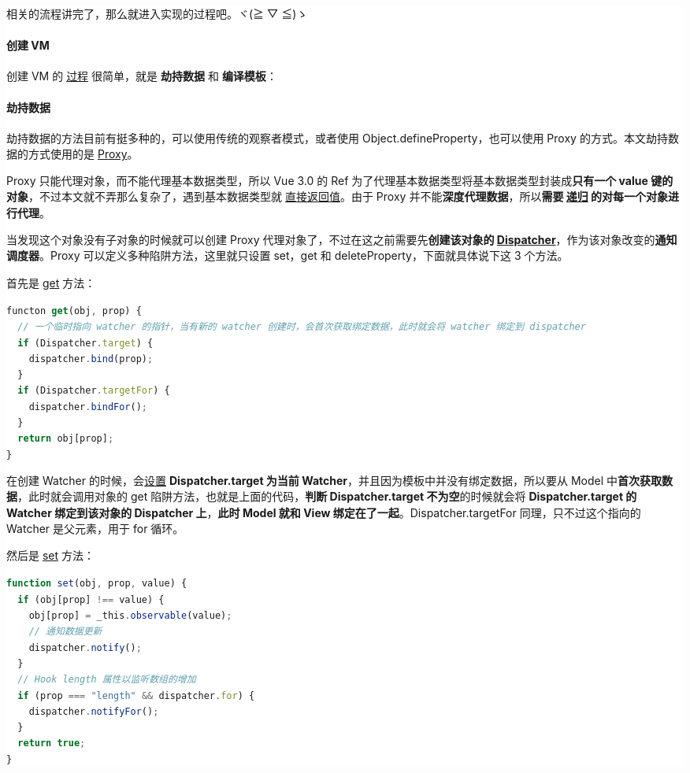 相关的流程讲完了，那么就进入实现的过程吧。ヾ(≧ ▽ ≦)ゝ

#### 创建 VM

创建 VM 的 [过程](https://github.com/syfxlin/code/blob/master/design-pattern/MVVM/vm.js#L12-L21) 很简单，就是 **劫持数据** 和 **编译模板**：

#### 劫持数据

劫持数据的方法目前有挺多种的，可以使用传统的观察者模式，或者使用 Object.defineProperty，也可以使用 Proxy 的方式。本文劫持数据的方式使用的是 [Proxy](https://developer.mozilla.org/zh-CN/docs/Web/JavaScript/Reference/Global_Objects/Proxy)。

Proxy 只能代理对象，而不能代理基本数据类型，所以 Vue 3.0 的 Ref 为了代理基本数据类型将基本数据类型封装成**只有一个 value 键的对象**，不过本文就不弄那么复杂了，遇到基本数据类型就 [直接返回值](https://github.com/syfxlin/code/blob/master/design-pattern/MVVM/vm.js#L70)。由于 Proxy 并不能**深度代理数据**，所以**需要 [递归](https://github.com/syfxlin/code/blob/master/design-pattern/MVVM/vm.js#L35-L37) 的对每一个对象进行代理**。

当发现这个对象没有子对象的时候就可以创建 Proxy 代理对象了，不过在这之前需要先**创建该对象的 [Dispatcher](https://github.com/syfxlin/code/blob/master/design-pattern/MVVM/vm.js#L39)**，作为该对象改变的**通知调度器**。Proxy 可以定义多种陷阱方法，这里就只设置 set，get 和 deleteProperty，下面就具体说下这 3 个方法。

首先是 [get](https://github.com/syfxlin/code/blob/master/design-pattern/MVVM/vm.js#L41-L50) 方法：

```javascript
functon get(obj, prop) {
  // 一个临时指向 watcher 的指针，当有新的 watcher 创建时，会首次获取绑定数据，此时就会将 watcher 绑定到 dispatcher
  if (Dispatcher.target) {
    dispatcher.bind(prop);
  }
  if (Dispatcher.targetFor) {
    dispatcher.bindFor();
  }
  return obj[prop];
}
```

在创建 Watcher 的时候，会[设置](https://github.com/syfxlin/code/blob/master/design-pattern/MVVM/vm.js#L162) **Dispatcher.target 为当前 Watcher**，并且因为模板中并没有绑定数据，所以要从 Model 中**首次获取数据**，此时就会调用对象的 get 陷阱方法，也就是上面的代码，**判断 Dispatcher.target 不为空**的时候就会将 **Dispatcher.target 的 Watcher 绑定到该对象的 Dispatcher 上**，**此时 Model 就和 View 绑定在了一起**。Dispatcher.targetFor 同理，只不过这个指向的 Watcher 是父元素，用于 for 循环。

然后是 [set](https://github.com/syfxlin/code/blob/master/design-pattern/MVVM/vm.js#L51-L62) 方法：

```javascript
function set(obj, prop, value) {
  if (obj[prop] !== value) {
    obj[prop] = _this.observable(value);
    // 通知数据更新
    dispatcher.notify();
  }
  // Hook length 属性以监听数组的增加
  if (prop === "length" && dispatcher.for) {
    dispatcher.notifyFor();
  }
  return true;
}
```
